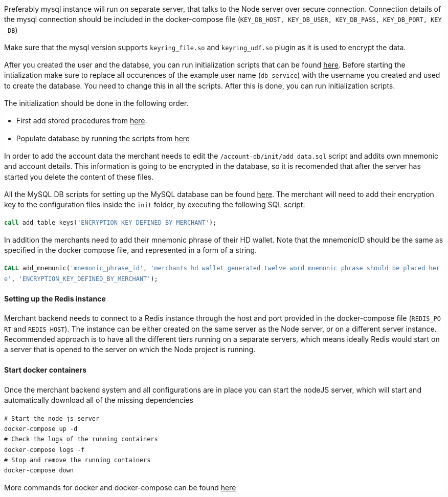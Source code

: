 Preferably mysql instance will run on separate server, that talks to the Node server over secure connection.
Connection details of the mysql connection should be included in the docker-compose file (`KEY_DB_HOST, KEY_DB_USER, KEY_DB_PASS, KEY_DB_PORT, KEY_DB`)

Make sure that the mysql version supports `keyring_file.so` and `keyring_udf.so` plugin as it is used to encrypt the data.

After you created the user and the databse, you can run initialization scripts that can be found [here](resources/account-db).
Before starting the intialization make sure to replace all occurences of the example user name (`db_service`) with the username you created and used to create the database.
You need to change this in all the scripts. After this is done, you can run initialization scripts.

The initialization should be done in the following order.
* First add stored procedures from [here](resources/account-db/stored-procedures).

* Populate  database by running the scripts from [here](resources/account-db/init)

In order to add the account data the merchant needs to edit  the `/account-db/init/add_data.sql` script and addits own mnemonic and account details. This information is going to be encrypted in the database, so it is recomended that after the server has started you delete the content of these files.

All the MySQL DB scripts for setting up the MySQL database can be found [here](resources/account-db).
The merchant will need to add their encryption key to the configuration files inside the `init` folder, by executing the following SQL script:
```sql
call add_table_keys('ENCRYPTION_KEY_DEFINED_BY_MERCHANT');
```
In addition the merchants need to add their mnemonic phrase of their HD wallet.
Note that the mnemonicID should be the same as specified in the docker compose file, and represented in a form of a string.
```sql
CALL add_mnemonic('mnemonic_phrase_id', 'merchants hd wallet generated twelve word mnemonic phrase should be placed here', 'ENCRYPTION_KEY_DEFINED_BY_MERCHANT');
```

#### Setting up the Redis instance
Merchant backend needs to connect to a Redis instance through the host and port provided in the docker-compose file  (`REDIS_PORT` and `REDIS_HOST`).
The instance can be either created on the same server as the Node server, or on a different server instance.
Recommended approach is to have all the different tiers running on a separate servers, which means ideally Redis would start on a server that is opened to the server on which the
Node project is running.

#### Start docker containers
Once the merchant backend system and all configurations are in place you can start the nodeJS server, which will start and automatically download all of the missing dependencies
```
# Start the node js server
docker-compose up -d
# Check the logs of the running containers
docker-compose logs -f
# Stop and remove the running containers
docker-compose down
```
More commands for docker and docker-compose can be found [here](https://docs.docker.com/compose/reference/)
